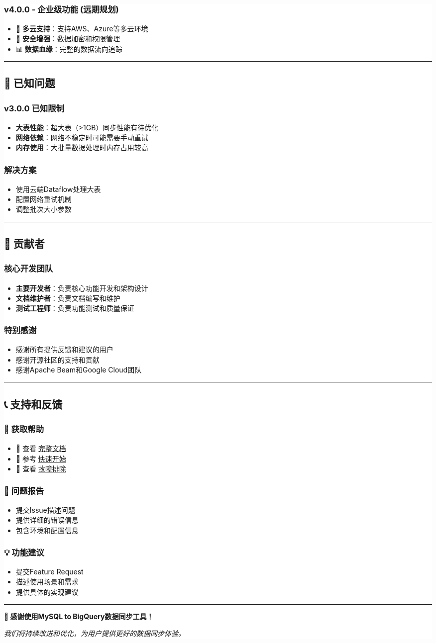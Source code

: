 ### v4.0.0 - 企业级功能 (远期规划)
- 🏢 **多云支持**：支持AWS、Azure等多云环境
- 🔐 **安全增强**：数据加密和权限管理
- 📊 **数据血缘**：完整的数据流向追踪

---

## 🐛 已知问题

### v3.0.0 已知限制
- **大表性能**：超大表（>1GB）同步性能有待优化
- **网络依赖**：网络不稳定时可能需要手动重试
- **内存使用**：大批量数据处理时内存占用较高

### 解决方案
- 使用云端Dataflow处理大表
- 配置网络重试机制
- 调整批次大小参数

---

## 🤝 贡献者

### 核心开发团队
- **主要开发者**：负责核心功能开发和架构设计
- **文档维护者**：负责文档编写和维护
- **测试工程师**：负责功能测试和质量保证

### 特别感谢
- 感谢所有提供反馈和建议的用户
- 感谢开源社区的支持和贡献
- 感谢Apache Beam和Google Cloud团队

---

## 📞 支持和反馈

### 🔗 获取帮助
- 📖 查看 [完整文档](README.md)
- 🚀 参考 [快速开始](QUICK_START.md)
- 🔧 查看 [故障排除](TROUBLESHOOTING.md)

### 🐛 问题报告
- 提交Issue描述问题
- 提供详细的错误信息
- 包含环境和配置信息

### 💡 功能建议
- 提交Feature Request
- 描述使用场景和需求
- 提供具体的实现建议

---

**🎊 感谢使用MySQL to BigQuery数据同步工具！**

*我们将持续改进和优化，为用户提供更好的数据同步体验。*